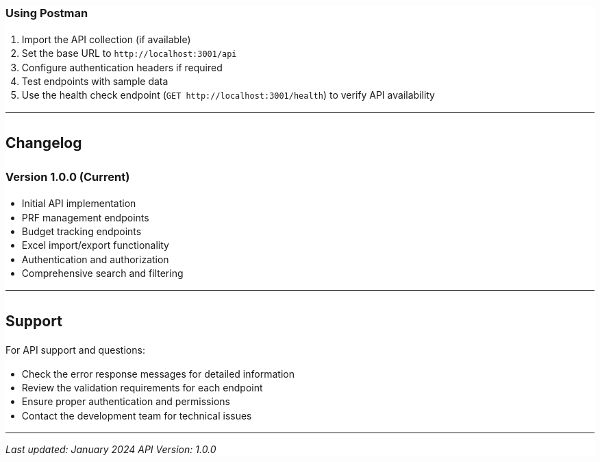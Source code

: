 ### Using Postman

1. Import the API collection (if available)
2. Set the base URL to `http://localhost:3001/api`
3. Configure authentication headers if required
4. Test endpoints with sample data
5. Use the health check endpoint (`GET http://localhost:3001/health`) to verify API availability

---

## Changelog

### Version 1.0.0 (Current)
- Initial API implementation
- PRF management endpoints
- Budget tracking endpoints
- Excel import/export functionality
- Authentication and authorization
- Comprehensive search and filtering

---

## Support

For API support and questions:
- Check the error response messages for detailed information
- Review the validation requirements for each endpoint
- Ensure proper authentication and permissions
- Contact the development team for technical issues

---

*Last updated: January 2024*
*API Version: 1.0.0*